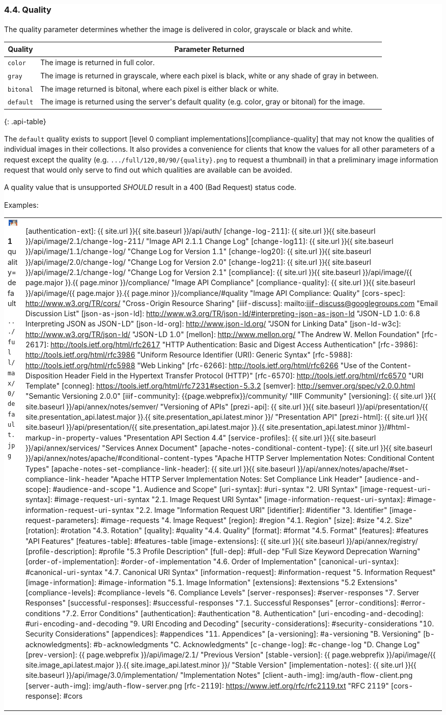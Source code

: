 ###  4.4. Quality

The quality parameter determines whether the image is delivered in color, grayscale or black and white.

| Quality   | Parameter Returned |
| --------- | ------------------ |
| `color`   | The image is returned in full color. |
| `gray`    | The image is returned in grayscale, where each pixel is black, white or any shade of gray in between. |
| `bitonal` | The image returned is bitonal, where each pixel is either black or white. |
| `default` | The image is returned using the server's default quality (e.g. color, gray or bitonal) for the image. |
{: .api-table}

The `default` quality exists to support [level 0 compliant implementations][compliance-quality] that may not know the qualities of individual images in their collections. It also provides a convenience for clients that know the values for all other parameters of a request except the quality (e.g. `.../full/120,80/90/{quality}.png` to request a thumbnail) in that a preliminary image information request that would only serve to find out which qualities are available can be avoided.

A quality value that is unsupported _SHOULD_ result in a 400 (Bad Request) status code.

Examples:

<table class="ex_table">
  <tbody>
    <tr>
      <td>
        <img src="img/full.png" alt="Default Quality" class="fullPct" />
        <p><strong>1</strong> quality=default</p>
        <p><code>.../full/max/0/default.jpg</code></p>
      </td>
      <td>

[authentication-ext]: {{ site.url }}{{ site.baseurl }}/api/auth/
[change-log-211]: {{ site.url }}{{ site.baseurl }}/api/image/2.1/change-log-211/ "Image API 2.1.1 Change Log"
[change-log11]: {{ site.url }}{{ site.baseurl }}/api/image/1.1/change-log/ "Change Log for Version 1.1"
[change-log20]: {{ site.url }}{{ site.baseurl }}/api/image/2.0/change-log/ "Change Log for Version 2.0"
[change-log21]: {{ site.url }}{{ site.baseurl }}/api/image/2.1/change-log/ "Change Log for Version 2.1"
[compliance]: {{ site.url }}{{ site.baseurl }}/api/image/{{ page.major }}.{{ page.minor }}/compliance/ "Image API Compliance"
[compliance-quality]: {{ site.url }}{{ site.baseurl }}/api/image/{{ page.major }}.{{ page.minor }}/compliance/#quality "Image API Compliance: Quality"
[cors-spec]: http://www.w3.org/TR/cors/ "Cross-Origin Resource Sharing"
[iiif-discuss]: mailto:iiif-discuss@googlegroups.com "Email Discussion List"
[json-as-json-ld]: http://www.w3.org/TR/json-ld/#interpreting-json-as-json-ld "JSON-LD 1.0: 6.8 Interpreting JSON as JSON-LD"
[json-ld-org]: http://www.json-ld.org/ "JSON for Linking Data"
[json-ld-w3c]: http://www.w3.org/TR/json-ld/ "JSON-LD 1.0"
[mellon]: http://www.mellon.org/ "The Andrew W. Mellon Foundation"
[rfc-2617]: http://tools.ietf.org/html/rfc2617 "HTTP Authentication: Basic and Digest Access Authentication"
[rfc-3986]: http://tools.ietf.org/html/rfc3986 "Uniform Resource Identifier (URI): Generic Syntax"
[rfc-5988]: http://tools.ietf.org/html/rfc5988 "Web Linking"
[rfc-6266]: http://tools.ietf.org/html/rfc6266 "Use of the Content-Disposition Header Field in the Hypertext Transfer Protocol (HTTP)"
[rfc-6570]: http://tools.ietf.org/html/rfc6570 "URI Template"
[conneg]: https://tools.ietf.org/html/rfc7231#section-5.3.2
[semver]: http://semver.org/spec/v2.0.0.html "Semantic Versioning 2.0.0"
[iiif-community]: {{page.webprefix}}/community/ "IIIF Community"
[versioning]: {{ site.url }}{{ site.baseurl }}/api/annex/notes/semver/ "Versioning of APIs"
[prezi-api]: {{ site.url }}{{ site.baseurl }}/api/presentation/{{ site.presentation_api.latest.major }}.{{ site.presentation_api.latest.minor }}/ "Presentation API"
[prezi-html]: {{ site.url }}{{ site.baseurl }}/api/presentation/{{ site.presentation_api.latest.major }}.{{ site.presentation_api.latest.minor }}/#html-markup-in-property-values "Presentation API Section 4.4"
[service-profiles]: {{ site.url }}{{ site.baseurl }}/api/annex/services/ "Services Annex Document"
[apache-notes-conditional-content-type]: {{ site.url }}{{ site.baseurl }}/api/annex/notes/apache/#conditional-content-types "Apache HTTP Server Implementation Notes: Conditional Content Types"
[apache-notes-set-compliance-link-header]: {{ site.url }}{{ site.baseurl }}/api/annex/notes/apache/#set-compliance-link-header "Apache HTTP Server Implementation Notes: Set Compliance Link Header"
[audience-and-scope]: #audience-and-scope "1. Audience and Scope"
[uri-syntax]: #uri-syntax "2. URI Syntax"
[image-request-uri-syntax]: #image-request-uri-syntax "2.1. Image Request URI Syntax"
[image-information-request-uri-syntax]: #image-information-request-uri-syntax "2.2. Image "Information Request URI"
[identifier]: #identifier "3. Identifier"
[image-request-parameters]: #image-requests "4. Image Request"
[region]: #region "4.1. Region"
[size]: #size "4.2. Size"
[rotation]: #rotation "4.3. Rotation"
[quality]: #quality "4.4. Quality"
[format]: #format "4.5. Format"
[features]: #features "API Features"
[features-table]: #features-table
[image-extensions]: {{ site.url }}{{ site.baseurl }}/api/annex/registry/
[profile-description]: #profile "5.3 Profile Description"
[full-dep]: #full-dep "Full Size Keyword Deprecation Warning"
[order-of-implementation]: #order-of-implementation "4.6. Order of Implementation"
[canonical-uri-syntax]: #canonical-uri-syntax "4.7. Canonical URI Syntax"
[information-request]: #information-request "5. Information Request"
[image-information]: #image-information "5.1. Image Information"
[extensions]: #extensions "5.2 Extensions"
[compliance-levels]: #compliance-levels "6. Compliance Levels"
[server-responses]: #server-responses "7. Server Responses"
[successful-responses]: #successful-responses "7.1. Successful Responses"
[error-conditions]: #error-conditions "7.2. Error Conditions"
[authentication]: #authentication "8. Authentication"
[uri-encoding-and-decoding]: #uri-encoding-and-decoding "9. URI Encoding and Decoding"
[security-considerations]: #security-considerations "10. Security Considerations"
[appendices]: #appendices "11. Appendices"
[a-versioning]: #a-versioning "B. Versioning"
[b-acknowledgments]: #b-acknowledgments "C. Acknowledgments"
[c-change-log]: #c-change-log "D. Change Log"
[prev-version]: {{ page.webprefix }}/api/image/2.1/ "Previous Version"
[stable-version]: {{ page.webprefix }}/api/image/{{ site.image_api.latest.major }}.{{ site.image_api.latest.minor }}/ "Stable Version"
[implementation-notes]: {{ site.url }}{{ site.baseurl }}/api/image/3.0/implementation/ "Implementation Notes"
[client-auth-img]: img/auth-flow-client.png
[server-auth-img]: img/auth-flow-server.png
[rfc-2119]: https://www.ietf.org/rfc/rfc2119.txt "RFC 2119"
[cors-response]: #cors